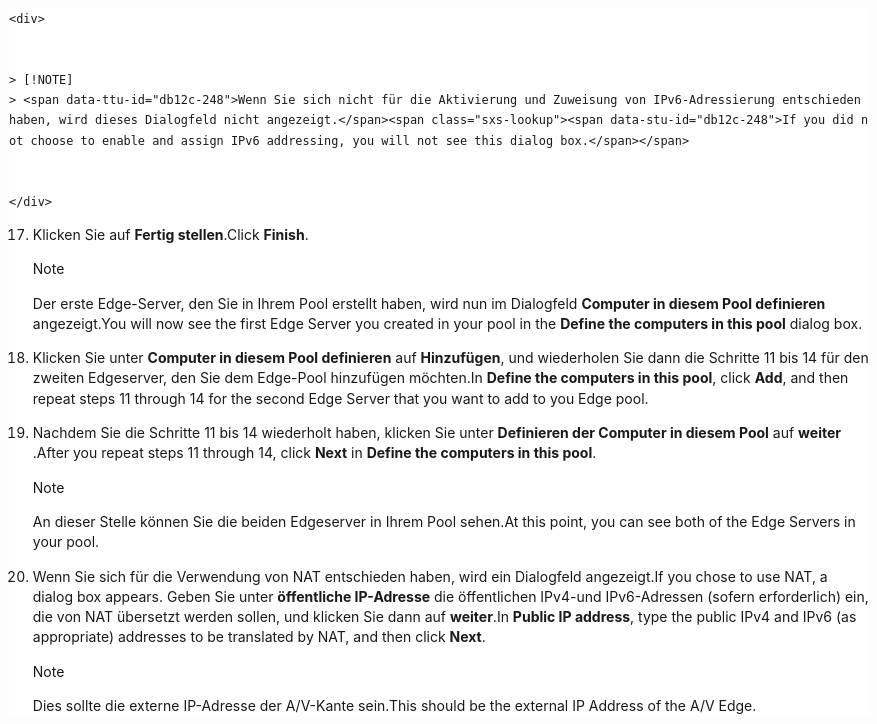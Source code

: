     <div>
    

    > [!NOTE]  
    > <span data-ttu-id="db12c-248">Wenn Sie sich nicht für die Aktivierung und Zuweisung von IPv6-Adressierung entschieden haben, wird dieses Dialogfeld nicht angezeigt.</span><span class="sxs-lookup"><span data-stu-id="db12c-248">If you did not choose to enable and assign IPv6 addressing, you will not see this dialog box.</span></span>

    
    </div>

17. <span data-ttu-id="db12c-249">Klicken Sie auf **Fertig stellen**.</span><span class="sxs-lookup"><span data-stu-id="db12c-249">Click **Finish**.</span></span>
    
    <div>
    

    > [!NOTE]  
    > <span data-ttu-id="db12c-250">Der erste Edge-Server, den Sie in Ihrem Pool erstellt haben, wird nun im Dialogfeld <STRONG>Computer in diesem Pool definieren</STRONG> angezeigt.</span><span class="sxs-lookup"><span data-stu-id="db12c-250">You will now see the first Edge Server you created in your pool in the <STRONG>Define the computers in this pool</STRONG> dialog box.</span></span>

    
    </div>

18. <span data-ttu-id="db12c-251">Klicken Sie unter **Computer in diesem Pool definieren** auf **Hinzufügen**, und wiederholen Sie dann die Schritte 11 bis 14 für den zweiten Edgeserver, den Sie dem Edge-Pool hinzufügen möchten.</span><span class="sxs-lookup"><span data-stu-id="db12c-251">In **Define the computers in this pool**, click **Add**, and then repeat steps 11 through 14 for the second Edge Server that you want to add to you Edge pool.</span></span>

19. <span data-ttu-id="db12c-252">Nachdem Sie die Schritte 11 bis 14 wiederholt haben, klicken Sie unter **Definieren der Computer in diesem Pool** auf **weiter** .</span><span class="sxs-lookup"><span data-stu-id="db12c-252">After you repeat steps 11 through 14, click **Next** in **Define the computers in this pool**.</span></span>
    
    <div>
    

    > [!NOTE]  
    > <span data-ttu-id="db12c-253">An dieser Stelle können Sie die beiden Edgeserver in Ihrem Pool sehen.</span><span class="sxs-lookup"><span data-stu-id="db12c-253">At this point, you can see both of the Edge Servers in your pool.</span></span>

    
    </div>

20. <span data-ttu-id="db12c-254">Wenn Sie sich für die Verwendung von NAT entschieden haben, wird ein Dialogfeld angezeigt.</span><span class="sxs-lookup"><span data-stu-id="db12c-254">If you chose to use NAT, a dialog box appears.</span></span> <span data-ttu-id="db12c-255">Geben Sie unter **öffentliche IP-Adresse** die öffentlichen IPv4-und IPv6-Adressen (sofern erforderlich) ein, die von NAT übersetzt werden sollen, und klicken Sie dann auf **weiter**.</span><span class="sxs-lookup"><span data-stu-id="db12c-255">In **Public IP address**, type the public IPv4 and IPv6 (as appropriate) addresses to be translated by NAT, and then click **Next**.</span></span>
    
    <div>
    

    > [!NOTE]  
    > <span data-ttu-id="db12c-256">Dies sollte die externe IP-Adresse der A/V-Kante sein.</span><span class="sxs-lookup"><span data-stu-id="db12c-256">This should be the external IP Address of the A/V Edge.</span></span>
